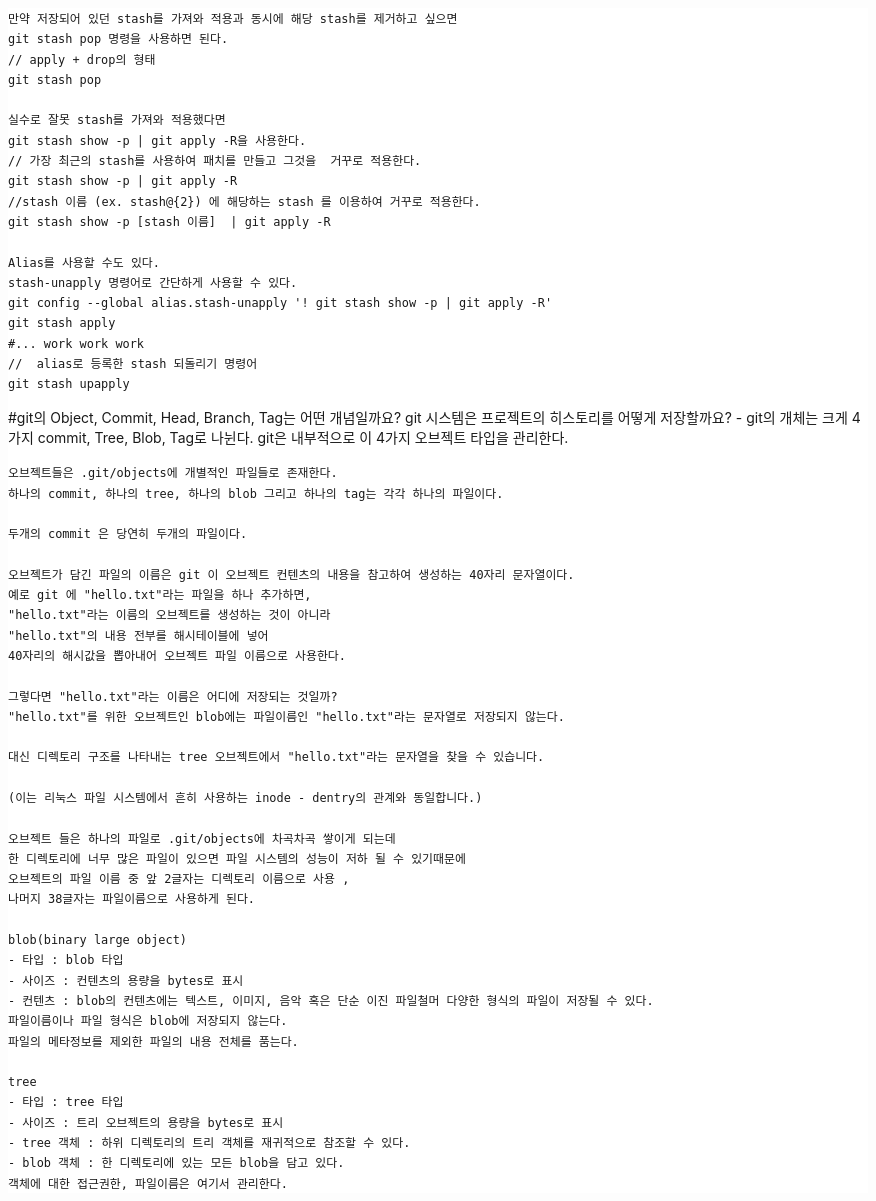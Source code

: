 	만약 저장되어 있던 stash를 가져와 적용과 동시에 해당 stash를 제거하고 싶으면
	git stash pop 명령을 사용하면 된다.
	// apply + drop의 형태	
	git stash pop

	실수로 잘못 stash를 가져와 적용했다면 
	git stash show -p | git apply -R을 사용한다.
	// 가장 최근의 stash를 사용하여 패치를 만들고 그것을  거꾸로 적용한다.
	git stash show -p | git apply -R
	//stash 이름 (ex. stash@{2}) 에 해당하는 stash 를 이용하여 거꾸로 적용한다.
	git stash show -p [stash 이름]  | git apply -R
	
	Alias를 사용할 수도 있다.
	stash-unapply 명령어로 간단하게 사용할 수 있다.
	git config --global alias.stash-unapply '! git stash show -p | git apply -R'
	git stash apply
	#... work work work
	//  alias로 등록한 stash 되돌리기 명령어
	git stash upapply
	

#git의 Object, Commit, Head, Branch, Tag는 어떤 개념일까요? git 시스템은 프로젝트의 히스토리를 어떻게 저장할까요?
	- git의 개체는 크게 4가지 commit, Tree, Blob, Tag로 나뉜다.
	git은 내부적으로 이 4가지 오브젝트 타입을 관리한다.
	
	오브젝트들은 .git/objects에 개별적인 파일들로 존재한다.
	하나의 commit, 하나의 tree, 하나의 blob 그리고 하나의 tag는 각각 하나의 파일이다.

	두개의 commit 은 당연히 두개의 파일이다.
	
	오브젝트가 담긴 파일의 이름은 git 이 오브젝트 컨텐츠의 내용을 참고하여 생성하는 40자리 문자열이다.
	예로 git 에 "hello.txt"라는 파일을 하나 추가하면,
	"hello.txt"라는 이름의 오브젝트를 생성하는 것이 아니라
	"hello.txt"의 내용 전부를 해시테이블에 넣어
	40자리의 해시값을 뽑아내어 오브젝트 파일 이름으로 사용한다.

	그렇다면 "hello.txt"라는 이름은 어디에 저장되는 것일까?
	"hello.txt"를 위한 오브젝트인 blob에는 파일이름인 "hello.txt"라는 문자열로 저장되지 않는다.
	
	대신 디렉토리 구조를 나타내는 tree 오브젝트에서 "hello.txt"라는 문자열을 찾을 수 있습니다.
	
	(이는 리눅스 파일 시스템에서 흔히 사용하는 inode - dentry의 관계와 동일합니다.)

	오브젝트 들은 하나의 파일로 .git/objects에 차곡차곡 쌓이게 되는데
	한 디렉토리에 너무 많은 파일이 있으면 파일 시스템의 성능이 저하 될 수 있기때문에
	오브젝트의 파일 이름 중 앞 2글자는 디렉토리 이름으로 사용 ,
	나머지 38글자는 파일이름으로 사용하게 된다.

	blob(binary large object)
	- 타입 : blob 타입
	- 사이즈 : 컨텐츠의 용량을 bytes로 표시
	- 컨텐츠 : blob의 컨텐츠에는 텍스트, 이미지, 음악 혹은 단순 이진 파일철머 다양한 형식의 파일이 저장될 수 있다.
	파일이름이나 파일 형식은 blob에 저장되지 않는다.
	파일의 메타정보를 제외한 파일의 내용 전체를 품는다.

	tree
	- 타입 : tree 타입
	- 사이즈 : 트리 오브젝트의 용량을 bytes로 표시
	- tree 객체 : 하위 디렉토리의 트리 객체를 재귀적으로 참조할 수 있다.
	- blob 객체 : 한 디렉토리에 있는 모든 blob을 담고 있다.
	객체에 대한 접근권한, 파일이름은 여기서 관리한다.
	